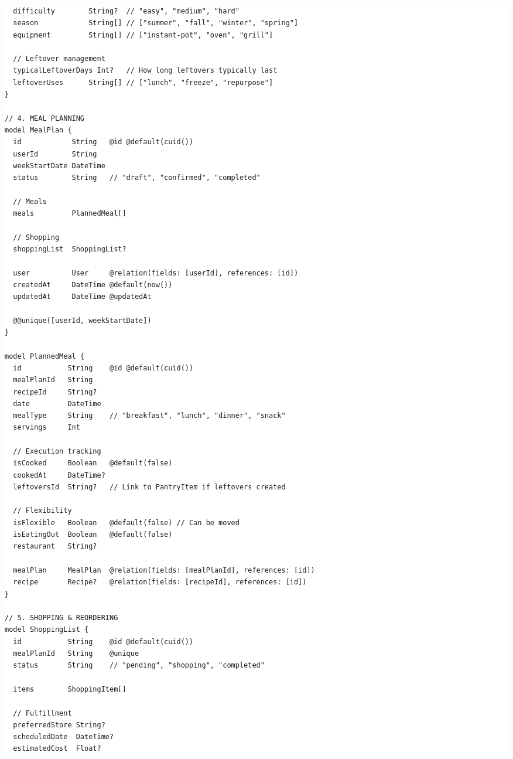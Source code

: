 ```prisma
  difficulty        String?  // "easy", "medium", "hard"
  season            String[] // ["summer", "fall", "winter", "spring"]
  equipment         String[] // ["instant-pot", "oven", "grill"]
  
  // Leftover management
  typicalLeftoverDays Int?   // How long leftovers typically last
  leftoverUses      String[] // ["lunch", "freeze", "repurpose"]
}

// 4. MEAL PLANNING
model MealPlan {
  id            String   @id @default(cuid())
  userId        String
  weekStartDate DateTime
  status        String   // "draft", "confirmed", "completed"
  
  // Meals
  meals         PlannedMeal[]
  
  // Shopping
  shoppingList  ShoppingList?
  
  user          User     @relation(fields: [userId], references: [id])
  createdAt     DateTime @default(now())
  updatedAt     DateTime @updatedAt
  
  @@unique([userId, weekStartDate])
}

model PlannedMeal {
  id           String    @id @default(cuid())
  mealPlanId   String
  recipeId     String?
  date         DateTime
  mealType     String    // "breakfast", "lunch", "dinner", "snack"
  servings     Int
  
  // Execution tracking
  isCooked     Boolean   @default(false)
  cookedAt     DateTime?
  leftoversId  String?   // Link to PantryItem if leftovers created
  
  // Flexibility
  isFlexible   Boolean   @default(false) // Can be moved
  isEatingOut  Boolean   @default(false)
  restaurant   String?
  
  mealPlan     MealPlan  @relation(fields: [mealPlanId], references: [id])
  recipe       Recipe?   @relation(fields: [recipeId], references: [id])
}

// 5. SHOPPING & REORDERING
model ShoppingList {
  id           String    @id @default(cuid())
  mealPlanId   String    @unique
  status       String    // "pending", "shopping", "completed"
  
  items        ShoppingItem[]
  
  // Fulfillment
  preferredStore String?
  scheduledDate  DateTime?
  estimatedCost  Float?
```